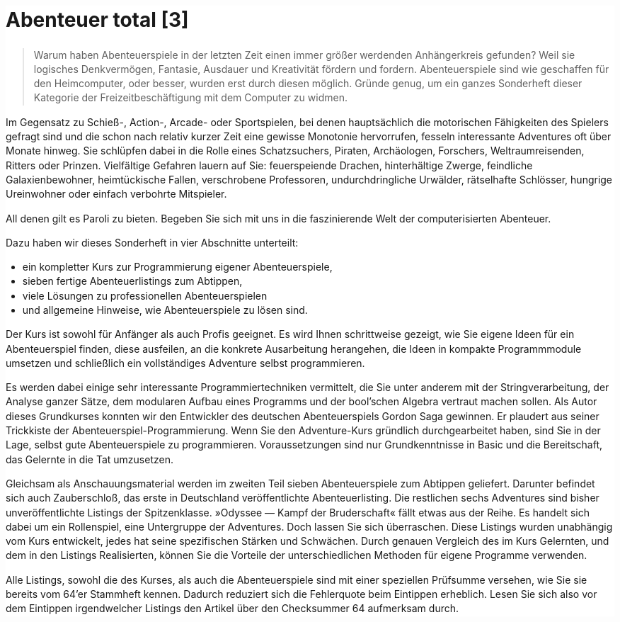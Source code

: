 
# Abenteuer total \[3]

> Warum haben Abenteuerspiele in der letzten Zeit einen immer größer werdenden Anhängerkreis gefunden? Weil sie logisches Denkvermögen, Fantasie, Ausdauer und Kreativität fördern und fordern. Abenteuerspiele sind wie geschaffen für den Heimcomputer, oder besser, wurden erst durch diesen möglich. Gründe genug, um ein ganzes Sonderheft dieser Kategorie der Freizeitbeschäftigung mit dem Computer zu widmen.

Im Gegensatz zu Schieß-, Action-, Arcade- oder Sportspielen, bei denen hauptsächlich die motorischen Fähigkeiten des Spielers gefragt sind und die schon nach relativ kurzer Zeit eine gewisse Monotonie hervorrufen, fesseln interessante Adventures oft über Monate hinweg. Sie schlüpfen dabei in die Rolle eines Schatzsuchers, Piraten, Archäologen, Forschers, Weltraumreisenden, Ritters oder Prinzen. Vielfältige Gefahren lauern auf Sie: feuerspeiende Drachen, hinterhältige Zwerge, feindliche Galaxienbewohner, heimtückische Fallen, verschrobene Professoren, undurchdringliche Urwälder, rätselhafte Schlösser, hungrige Ureinwohner oder einfach verbohrte Mitspieler.

All denen gilt es Paroli zu bieten. Begeben Sie sich mit uns in die faszinierende Welt der computerisierten Abenteuer.

Dazu haben wir dieses Sonderheft in vier Abschnitte unterteilt:

* ein kompletter Kurs zur Programmierung eigener Abenteuerspiele,
* sieben fertige Abenteuerlistings zum Abtippen,
* viele Lösungen zu professionellen Abenteuerspielen
* und allgemeine Hinweise, wie Abenteuerspiele zu lösen sind.

Der Kurs ist sowohl für Anfänger als auch Profis geeignet. Es wird Ihnen schrittweise gezeigt, wie Sie eigene Ideen für ein Abenteuerspiel finden, diese ausfeilen, an die konkrete Ausarbeitung herangehen, die Ideen in kompakte Programmmodule umsetzen und schließlich ein vollständiges Adventure selbst programmieren.

Es werden dabei einige sehr interessante Programmiertechniken vermittelt, die Sie unter anderem mit der Stringverarbeitung, der Analyse ganzer Sätze, dem modularen Aufbau eines Programms und der bool’schen Algebra vertraut machen sollen. Als Autor dieses Grundkurses konnten wir den Entwickler des deutschen Abenteuerspiels Gordon Saga gewinnen. Er plaudert aus seiner Trickkiste der Abenteuerspiel-Programmierung. Wenn Sie den Adventure-Kurs gründlich durchgearbeitet haben, sind Sie in der Lage, selbst gute Abenteuerspiele zu programmieren. Voraussetzungen sind nur Grundkenntnisse in Basic und die Bereitschaft, das Gelernte in die Tat umzusetzen.

Gleichsam als Anschauungsmaterial werden im zweiten Teil sieben Abenteuerspiele zum Abtippen geliefert. Darunter befindet sich auch Zauberschloß, das erste in Deutschland veröffentlichte Abenteuerlisting. Die restlichen sechs Adventures sind bisher unveröffentlichte Listings der Spitzenklasse. »Odyssee — Kampf der Bruderschaft« fällt etwas aus der Reihe. Es handelt sich dabei um ein Rollenspiel, eine Untergruppe der Adventures. Doch lassen Sie sich überraschen. Diese Listings wurden unabhängig vom Kurs entwickelt, jedes hat seine spezifischen Stärken und Schwächen. Durch genauen Vergleich des im Kurs Gelernten, und dem in den Listings Realisierten, können Sie die Vorteile der unterschiedlichen Methoden für eigene Programme verwenden.

Alle Listings, sowohl die des Kurses, als auch die Abenteuerspiele sind mit einer speziellen Prüfsumme versehen, wie Sie sie bereits vom 64’er Stammheft kennen. Dadurch reduziert sich die Fehlerquote beim Eintippen erheblich. Lesen Sie sich also vor dem Eintippen irgendwelcher Listings den Artikel über den Checksummer 64 aufmerksam durch.
